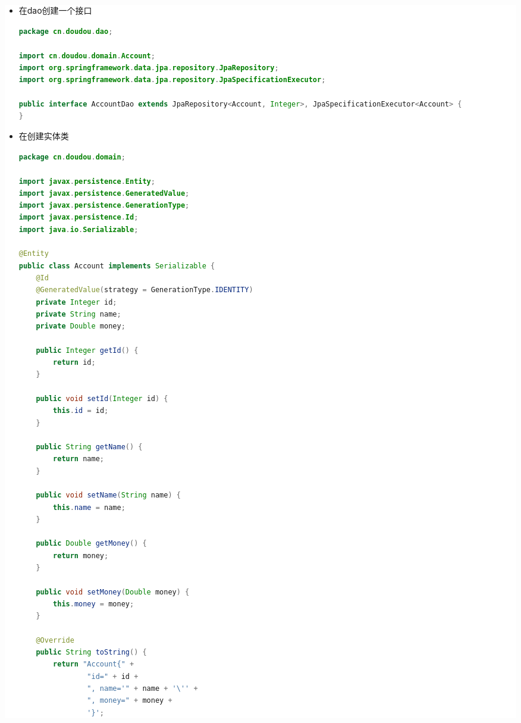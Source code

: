 - 在dao创建一个接口

  ```java
  package cn.doudou.dao;
  
  import cn.doudou.domain.Account;
  import org.springframework.data.jpa.repository.JpaRepository;
  import org.springframework.data.jpa.repository.JpaSpecificationExecutor;
  
  public interface AccountDao extends JpaRepository<Account, Integer>, JpaSpecificationExecutor<Account> {
  }
  
  ```

- 在创建实体类

  ```java
  package cn.doudou.domain;
  
  import javax.persistence.Entity;
  import javax.persistence.GeneratedValue;
  import javax.persistence.GenerationType;
  import javax.persistence.Id;
  import java.io.Serializable;
  
  @Entity
  public class Account implements Serializable {
      @Id
      @GeneratedValue(strategy = GenerationType.IDENTITY)
      private Integer id;
      private String name;
      private Double money;
  
      public Integer getId() {
          return id;
      }
  
      public void setId(Integer id) {
          this.id = id;
      }
  
      public String getName() {
          return name;
      }
  
      public void setName(String name) {
          this.name = name;
      }
  
      public Double getMoney() {
          return money;
      }
  
      public void setMoney(Double money) {
          this.money = money;
      }
  
      @Override
      public String toString() {
          return "Account{" +
                  "id=" + id +
                  ", name='" + name + '\'' +
                  ", money=" + money +
                  '}';
  ```